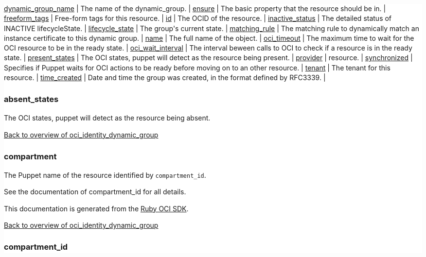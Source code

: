 [dynamic_group_name](#oci_identity_dynamic_group_dynamic_group_name)               | The name of the dynamic_group.                                                               |
[ensure](#oci_identity_dynamic_group_ensure)                                       | The basic property that the resource should be in.                                           |
[freeform_tags](#oci_identity_dynamic_group_freeform_tags)                         |   Free-form tags for this resource.                                                          |
[id](#oci_identity_dynamic_group_id)                                               | The OCID of the resource.                                                                    |
[inactive_status](#oci_identity_dynamic_group_inactive_status)                     | The detailed status of INACTIVE lifecycleState.                                              |
[lifecycle_state](#oci_identity_dynamic_group_lifecycle_state)                     |   The group's current state.                                                                 |
[matching_rule](#oci_identity_dynamic_group_matching_rule)                         |   The matching rule to dynamically match an instance certificate to this dynamic group.      |
[name](#oci_identity_dynamic_group_name)                                           | The full name of the object.                                                                 |
[oci_timeout](#oci_identity_dynamic_group_oci_timeout)                             | The maximum time to wait for the OCI resource to be in the ready state.                      |
[oci_wait_interval](#oci_identity_dynamic_group_oci_wait_interval)                 | The interval beween calls to OCI to check if a resource is in the ready state.               |
[present_states](#oci_identity_dynamic_group_present_states)                       | The OCI states, puppet will detect as the resource being present.                            |
[provider](#oci_identity_dynamic_group_provider)                                   | resource.                                                                                    |
[synchronized](#oci_identity_dynamic_group_synchronized)                           | Specifies if Puppet waits for OCI actions to be ready before moving on to an other resource. |
[tenant](#oci_identity_dynamic_group_tenant)                                       | The tenant for this resource.                                                                |
[time_created](#oci_identity_dynamic_group_time_created)                           |   Date and time the group was created, in the format defined by RFC3339.                     |




### absent_states<a name='oci_identity_dynamic_group_absent_states'>

The OCI states, puppet will detect as the resource being absent.



[Back to overview of oci_identity_dynamic_group](#attributes)

### compartment<a name='oci_identity_dynamic_group_compartment'>

The Puppet name of the resource identified by `compartment_id`.

See the documentation of compartment_id for all details.

This documentation is generated from the [Ruby OCI SDK](https://github.com/oracle/oci-ruby-sdk).



[Back to overview of oci_identity_dynamic_group](#attributes)

### compartment_id<a name='oci_identity_dynamic_group_compartment_id'>
